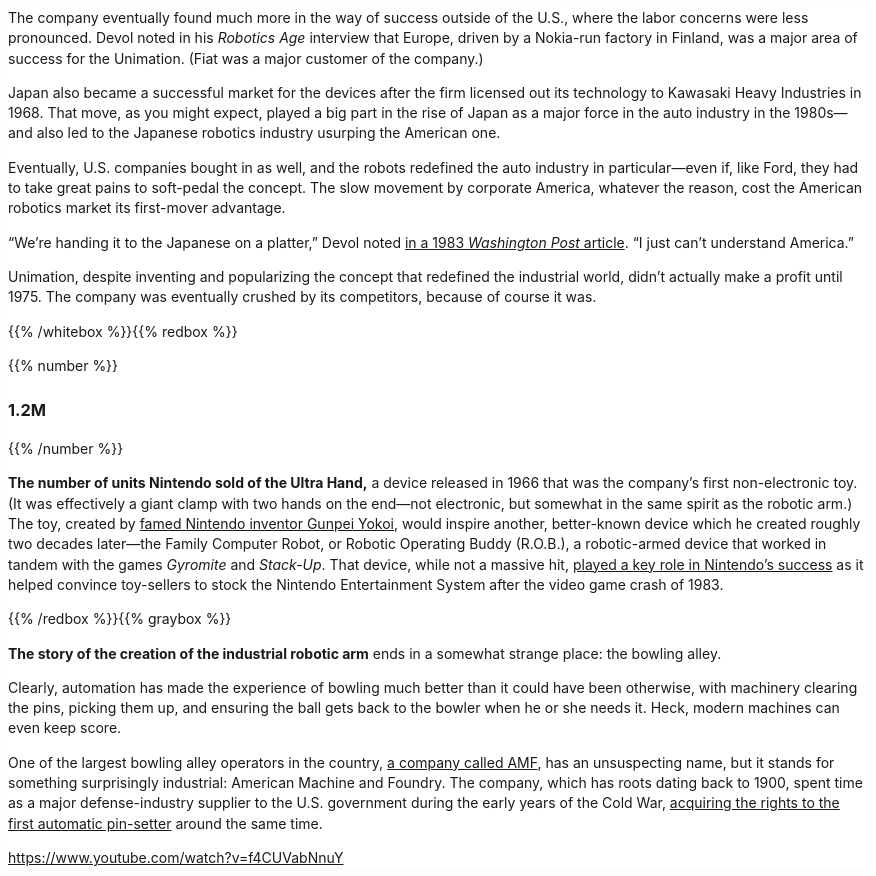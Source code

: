 The company eventually found much more in the way of success outside of the U.S., where the labor concerns were less pronounced. Devol noted in his *Robotics Age* interview that Europe, driven by a Nokia-run factory in Finland, was a major area of success for the Unimation. (Fiat was a major customer of the company.)

Japan also became a successful market for the devices after the firm licensed out its technology to Kawasaki Heavy Industries in 1968. That move, as you might expect, played a big part in the rise of Japan as a major force in the auto industry in the 1980s—and also led to the Japanese robotics industry usurping the American one.

Eventually, U.S. companies bought in as well, and the robots redefined the auto industry in particular—even if, like Ford, they had to take great pains to soft-pedal the concept. The slow movement by corporate America, whatever the reason, cost the American robotics market its first-mover advantage.

“We’re handing it to the Japanese on a platter,” Devol noted [in a 1983 *Washington Post* article](https://www.washingtonpost.com/archive/politics/1983/05/01/loaned-science-returns-as-competition/67b233aa-4bbc-4cdd-807f-9c89371eeb0c/?utm_term=.062b6fa9293e). “I just can’t understand America.”

Unimation, despite inventing and popularizing the concept that redefined the industrial world, didn’t actually make a profit until 1975. The company was eventually crushed by its competitors, because of course it was.

{{% /whitebox %}}{{% redbox %}}

{{% number %}}
### 1.2M
{{% /number %}}

**The number of units Nintendo sold of the Ultra Hand,** a device released in 1966 that was the company’s first non-electronic toy. (It was effectively a giant clamp with two hands on the end—not electronic, but somewhat in the same spirit as the robotic arm.) The toy, created by [famed Nintendo inventor Gunpei Yokoi](http://www.ign.com/articles/2009/09/10/from-janitor-to-superstar), would inspire another, better-known device which he created roughly two decades later—the Family Computer Robot, or Robotic Operating Buddy (R.O.B.), a robotic-armed device that worked in tandem with the games *Gyromite* and *Stack-Up*. That device, while not a massive hit, [played a key role in Nintendo’s success](http://nintendo.wikia.com/wiki/R.O.B.) as it helped convince toy-sellers to stock the Nintendo Entertainment System after the video game crash of 1983.

{{% /redbox %}}{{% graybox %}}

**The story of the creation of the industrial robotic arm** ends in a somewhat strange place: the bowling alley.

Clearly, automation has made the experience of bowling much better than it could have been otherwise, with machinery clearing the pins, picking them up, and ensuring the ball gets back to the bowler when he or she needs it. Heck, modern machines can even keep score.

One of the largest bowling alley operators in the country, [a company called AMF](https://www.amf.com/), has an unsuspecting name, but it stands for something surprisingly industrial: American Machine and Foundry. The company, which has roots dating back to 1900, spent time as a major defense-industry supplier to the U.S. government during the early years of the Cold War, [acquiring the rights to the first automatic pin-setter](http://oldbowling.com/page2.html) around the same time.

https://www.youtube.com/watch?v=f4CUVabNnuY
